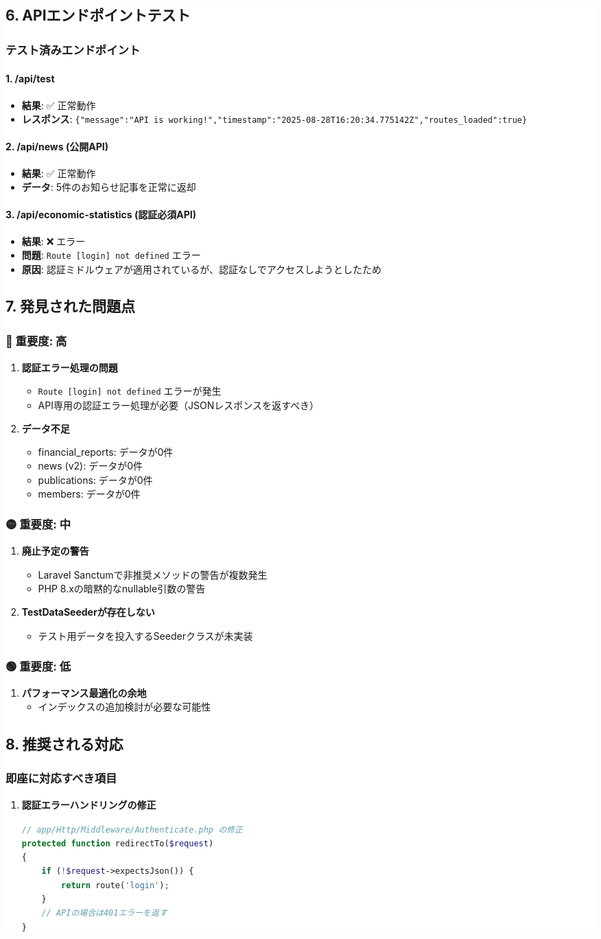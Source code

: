 ## 6. APIエンドポイントテスト

### テスト済みエンドポイント

#### 1. /api/test
- **結果**: ✅ 正常動作
- **レスポンス**: `{"message":"API is working!","timestamp":"2025-08-28T16:20:34.775142Z","routes_loaded":true}`

#### 2. /api/news (公開API)
- **結果**: ✅ 正常動作
- **データ**: 5件のお知らせ記事を正常に返却

#### 3. /api/economic-statistics (認証必須API)
- **結果**: ❌ エラー
- **問題**: `Route [login] not defined` エラー
- **原因**: 認証ミドルウェアが適用されているが、認証なしでアクセスしようとしたため

## 7. 発見された問題点

### 🔴 重要度: 高
1. **認証エラー処理の問題**
   - `Route [login] not defined` エラーが発生
   - API専用の認証エラー処理が必要（JSONレスポンスを返すべき）

2. **データ不足**
   - financial_reports: データが0件
   - news (v2): データが0件  
   - publications: データが0件
   - members: データが0件

### 🟡 重要度: 中
1. **廃止予定の警告**
   - Laravel Sanctumで非推奨メソッドの警告が複数発生
   - PHP 8.xの暗黙的なnullable引数の警告

2. **TestDataSeederが存在しない**
   - テスト用データを投入するSeederクラスが未実装

### 🟢 重要度: 低
1. **パフォーマンス最適化の余地**
   - インデックスの追加検討が必要な可能性

## 8. 推奨される対応

### 即座に対応すべき項目
1. **認証エラーハンドリングの修正**
   ```php
   // app/Http/Middleware/Authenticate.php の修正
   protected function redirectTo($request)
   {
       if (!$request->expectsJson()) {
           return route('login');
       }
       // APIの場合は401エラーを返す
   }
   ```
